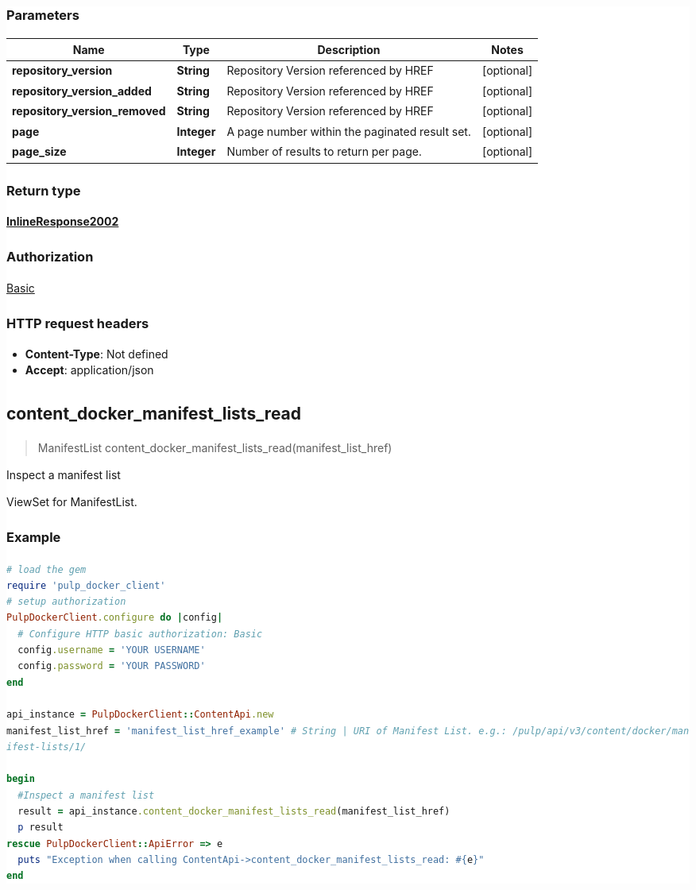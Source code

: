 ### Parameters


Name | Type | Description  | Notes
------------- | ------------- | ------------- | -------------
 **repository_version** | **String**| Repository Version referenced by HREF | [optional] 
 **repository_version_added** | **String**| Repository Version referenced by HREF | [optional] 
 **repository_version_removed** | **String**| Repository Version referenced by HREF | [optional] 
 **page** | **Integer**| A page number within the paginated result set. | [optional] 
 **page_size** | **Integer**| Number of results to return per page. | [optional] 

### Return type

[**InlineResponse2002**](InlineResponse2002.md)

### Authorization

[Basic](../README.md#Basic)

### HTTP request headers

- **Content-Type**: Not defined
- **Accept**: application/json


## content_docker_manifest_lists_read

> ManifestList content_docker_manifest_lists_read(manifest_list_href)

Inspect a manifest list

ViewSet for ManifestList.

### Example

```ruby
# load the gem
require 'pulp_docker_client'
# setup authorization
PulpDockerClient.configure do |config|
  # Configure HTTP basic authorization: Basic
  config.username = 'YOUR USERNAME'
  config.password = 'YOUR PASSWORD'
end

api_instance = PulpDockerClient::ContentApi.new
manifest_list_href = 'manifest_list_href_example' # String | URI of Manifest List. e.g.: /pulp/api/v3/content/docker/manifest-lists/1/

begin
  #Inspect a manifest list
  result = api_instance.content_docker_manifest_lists_read(manifest_list_href)
  p result
rescue PulpDockerClient::ApiError => e
  puts "Exception when calling ContentApi->content_docker_manifest_lists_read: #{e}"
end
```
